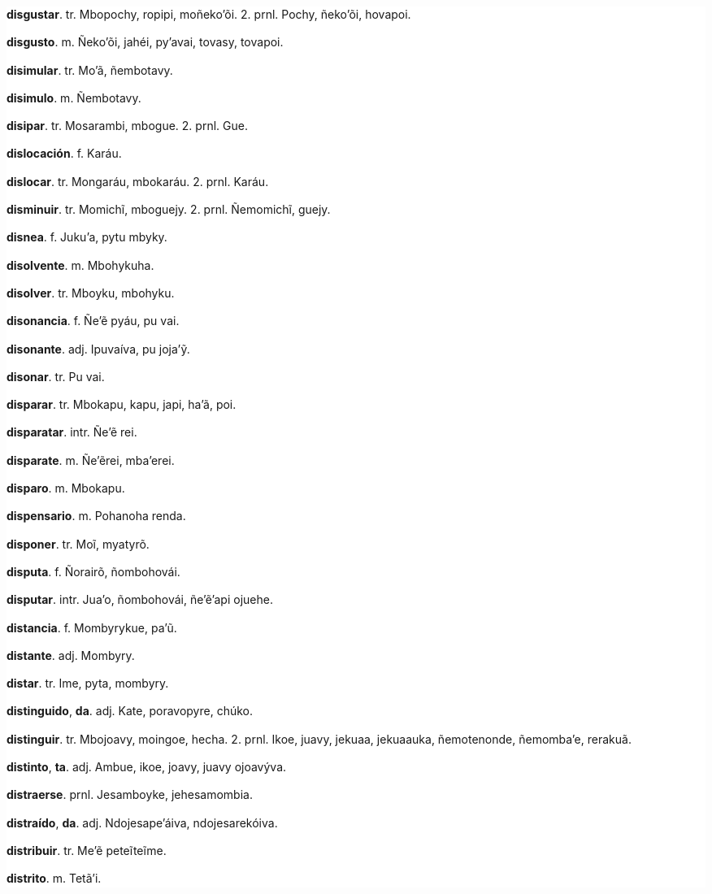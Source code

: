 **disgustar**. tr. Mbopochy, ropipi, moñeko’õi. 2. prnl. Pochy, ñeko’õi, hovapoi.

**disgusto**. m. Ñeko’õi, jahéi, py’avai, tovasy, tovapoi.

**disimular**. tr. Mo’ã, ñembotavy.

**disimulo**. m. Ñembotavy.

**disipar**. tr. Mosarambi, mbogue. 2. prnl. Gue.

**dislocación**. f. Karáu.

**dislocar**. tr. Mongaráu, mbokaráu. 2. prnl. Karáu.

**disminuir**. tr. Momichĩ, mboguejy. 2. prnl. Ñemomichĩ, guejy.

**disnea**. f. Juku’a, pytu mbyky.

**disolvente**. m. Mbohykuha.

**disolver**. tr. Mboyku, mbohyku.

**disonancia**. f. Ñe’ẽ pyáu, pu vai.

**disonante**. adj. Ipuvaíva, pu joja’ỹ.

**disonar**. tr. Pu vai.

**disparar**. tr. Mbokapu, kapu, japi, ha’ã, poi.

**disparatar**. intr. Ñe’ẽ rei.

**disparate**. m. Ñe’ẽrei, mba’erei.

**disparo**. m. Mbokapu.

**dispensario**. m. Pohanoha renda.

**disponer**. tr. Moĩ, myatyrõ.

**disputa**. f. Ñorairõ, ñombohovái.

**disputar**. intr. Jua’o, ñombohovái, ñe’ẽ’api ojuehe.

**distancia**. f. Mombyrykue, pa’ũ.

**distante**. adj. Mombyry.

**distar**. tr. Ime, pyta, mombyry.

**distinguido**, **da**. adj. Kate, poravopyre, chúko.

**distinguir**. tr. Mbojoavy, moingoe, hecha. 2. prnl. Ikoe, juavy, jekuaa, jekuaauka, ñemotenonde, ñemomba’e, rerakuã.

**distinto**, **ta**. adj. Ambue, ikoe, joavy, juavy ojoavýva.

**distraerse**. prnl. Jesamboyke, jehesamombia.

**distraído**, **da**. adj. Ndojesape’áiva, ndojesarekóiva.

**distribuir**. tr. Me’ẽ peteĩteĩme.

**distrito**. m. Tetã’i.
